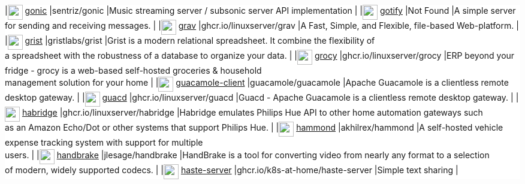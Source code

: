 |<img src="https://truecharts.org/img/hotlink-ok/chart-icons/gonic.png" align="top" width="25" height="25" /> [gonic](https://truecharts.org/charts/stable/gonic)                                                               |sentriz/gonic                                 |Music streaming server / subsonic server API implementation                                                                                                                                                                                                      |
|<img src="https://truecharts.org/img/hotlink-ok/chart-icons/gotify.png" align="top" width="25" height="25" /> [gotify](https://truecharts.org/charts/stable/gotify)                                                            |Not Found                                     |A simple server for sending and receiving messages.                                                                                                                                                                                                              |
|<img src="https://truecharts.org/img/hotlink-ok/chart-icons/grav.png" align="top" width="25" height="25" /> [grav](https://truecharts.org/charts/stable/grav)                                                                  |ghcr.io/linuxserver/grav                      |A Fast, Simple, and Flexible, file-based Web-platform.                                                                                                                                                                                                           |
|<img src="https://truecharts.org/img/hotlink-ok/chart-icons/grist.png" align="top" width="25" height="25" /> [grist](https://truecharts.org/charts/stable/grist)                                                               |gristlabs/grist                               |Grist is a modern relational spreadsheet. It combine the flexibility of<br />a spreadsheet with the robustness of a database to organize your data.                                                                                                              |
|<img src="https://truecharts.org/img/hotlink-ok/chart-icons/grocy.png" align="top" width="25" height="25" /> [grocy](https://truecharts.org/charts/stable/grocy)                                                               |ghcr.io/linuxserver/grocy                     |ERP beyond your fridge - grocy is a web-based self-hosted groceries & household<br />management solution for your home                                                                                                                                           |
|<img src="https://truecharts.org/img/hotlink-ok/chart-icons/guacamole-client.png" align="top" width="25" height="25" /> [guacamole-client](https://truecharts.org/charts/stable/guacamole-client)                              |guacamole/guacamole                           |Apache Guacamole is a clientless remote desktop gateway.                                                                                                                                                                                                         |
|<img src="https://truecharts.org/img/hotlink-ok/chart-icons/guacd.png" align="top" width="25" height="25" /> [guacd](https://truecharts.org/charts/stable/guacd)                                                               |ghcr.io/linuxserver/guacd                     |Guacd - Apache Guacamole is a clientless remote desktop gateway.                                                                                                                                                                                                 |
|<img src="https://truecharts.org/img/hotlink-ok/chart-icons/habridge.png" align="top" width="25" height="25" /> [habridge](https://truecharts.org/charts/stable/habridge)                                                      |ghcr.io/linuxserver/habridge                  |Habridge emulates Philips Hue API to other home automation gateways such<br />as an Amazon Echo/Dot or other systems that support Philips Hue.                                                                                                                   |
|<img src="https://truecharts.org/img/hotlink-ok/chart-icons/hammond.png" align="top" width="25" height="25" /> [hammond](https://truecharts.org/charts/stable/hammond)                                                         |akhilrex/hammond                              |A self-hosted vehicle expense tracking system with support for multiple<br />users.                                                                                                                                                                              |
|<img src="https://truecharts.org/img/hotlink-ok/chart-icons/handbrake.png" align="top" width="25" height="25" /> [handbrake](https://truecharts.org/charts/stable/handbrake)                                                   |jlesage/handbrake                             |HandBrake is a tool for converting video from nearly any format to a selection<br />of modern, widely supported codecs.                                                                                                                                          |
|<img src="https://truecharts.org/img/hotlink-ok/chart-icons/haste-server.png" align="top" width="25" height="25" /> [haste-server](https://truecharts.org/charts/stable/haste-server)                                          |ghcr.io/k8s-at-home/haste-server              |Simple text sharing                                                                                                                                                                                                                                              |